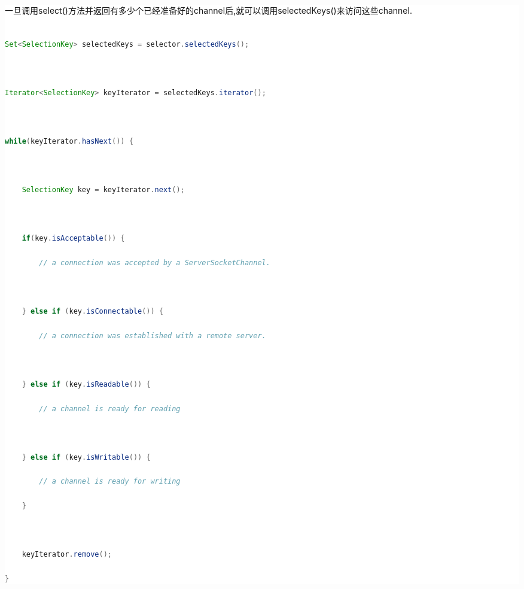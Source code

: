 

一旦调用select()方法并返回有多少个已经准备好的channel后,就可以调用selectedKeys()来访问这些channel.



```java

Set<SelectionKey> selectedKeys = selector.selectedKeys();



Iterator<SelectionKey> keyIterator = selectedKeys.iterator();



while(keyIterator.hasNext()) {

    

    SelectionKey key = keyIterator.next();



    if(key.isAcceptable()) {

        // a connection was accepted by a ServerSocketChannel.



    } else if (key.isConnectable()) {

        // a connection was established with a remote server.



    } else if (key.isReadable()) {

        // a channel is ready for reading



    } else if (key.isWritable()) {

        // a channel is ready for writing

    }



    keyIterator.remove();

}

```
